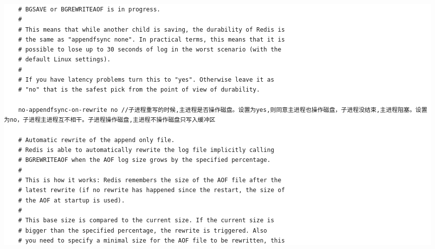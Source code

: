 		# BGSAVE or BGREWRITEAOF is in progress.
		#
		# This means that while another child is saving, the durability of Redis is
		# the same as "appendfsync none". In practical terms, this means that it is
		# possible to lose up to 30 seconds of log in the worst scenario (with the
		# default Linux settings).
		#
		# If you have latency problems turn this to "yes". Otherwise leave it as
		# "no" that is the safest pick from the point of view of durability.
		
		no-appendfsync-on-rewrite no //子进程重写的时候,主进程是否操作磁盘。设置为yes,则同意主进程也操作磁盘，子进程没结束,主进程阻塞。设置为no，子进程主进程互不相干。子进程操作磁盘,主进程不操作磁盘只写入缓冲区
		
		# Automatic rewrite of the append only file.
		# Redis is able to automatically rewrite the log file implicitly calling
		# BGREWRITEAOF when the AOF log size grows by the specified percentage.
		#
		# This is how it works: Redis remembers the size of the AOF file after the
		# latest rewrite (if no rewrite has happened since the restart, the size of
		# the AOF at startup is used).
		#
		# This base size is compared to the current size. If the current size is
		# bigger than the specified percentage, the rewrite is triggered. Also
		# you need to specify a minimal size for the AOF file to be rewritten, this